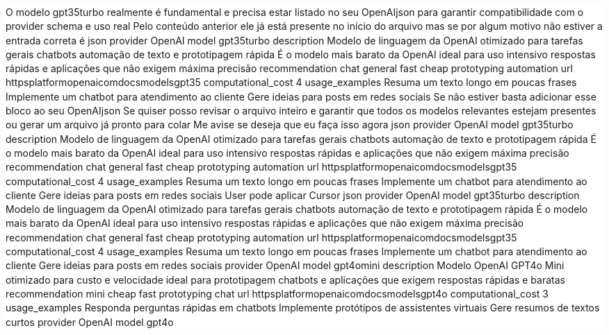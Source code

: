 O modelo gpt35turbo realmente é fundamental e precisa estar listado no seu OpenAIjson para garantir compatibilidade com o provider schema e uso real
Pelo conteúdo anterior ele já está presente no início do arquivo mas se por algum motivo não estiver a entrada correta é
json
provider OpenAI
model gpt35turbo
description Modelo de linguagem da OpenAI otimizado para tarefas gerais chatbots automação de texto e prototipagem rápida É o modelo mais barato da OpenAI ideal para uso intensivo respostas rápidas e aplicações que não exigem máxima precisão
recommendation chat general fast cheap prototyping automation
url httpsplatformopenaicomdocsmodelsgpt35
computational_cost 4
usage_examples 
Resuma um texto longo em poucas frases
Implemente um chatbot para atendimento ao cliente
Gere ideias para posts em redes sociais
Se não estiver basta adicionar esse bloco ao seu OpenAIjson
Se quiser posso revisar o arquivo inteiro e garantir que todos os modelos relevantes estejam presentes ou gerar um arquivo já pronto para colar
Me avise se deseja que eu faça isso agora
json
provider OpenAI
model gpt35turbo
description Modelo de linguagem da OpenAI otimizado para tarefas gerais chatbots automação de texto e prototipagem rápida É o modelo mais barato da OpenAI ideal para uso intensivo respostas rápidas e aplicações que não exigem máxima precisão
recommendation chat general fast cheap prototyping automation
url httpsplatformopenaicomdocsmodelsgpt35
computational_cost 4
usage_examples 
Resuma um texto longo em poucas frases
Implemente um chatbot para atendimento ao cliente
Gere ideias para posts em redes sociais
User
pode aplicar
Cursor
json
provider OpenAI
model gpt35turbo
description Modelo de linguagem da OpenAI otimizado para tarefas gerais chatbots automação de texto e prototipagem rápida É o modelo mais barato da OpenAI ideal para uso intensivo respostas rápidas e aplicações que não exigem máxima precisão
recommendation chat general fast cheap prototyping automation
url httpsplatformopenaicomdocsmodelsgpt35
computational_cost 4
usage_examples 
Resuma um texto longo em poucas frases
Implemente um chatbot para atendimento ao cliente
Gere ideias para posts em redes sociais
provider OpenAI
model gpt4omini
description Modelo OpenAI GPT4o Mini otimizado para custo e velocidade ideal para prototipagem chatbots e aplicações que exigem respostas rápidas e baratas
recommendation mini cheap fast prototyping chat
url httpsplatformopenaicomdocsmodelsgpt4o
computational_cost 3
usage_examples 
Responda perguntas rápidas em chatbots
Implemente protótipos de assistentes virtuais
Gere resumos de textos curtos
provider OpenAI
model gpt4o